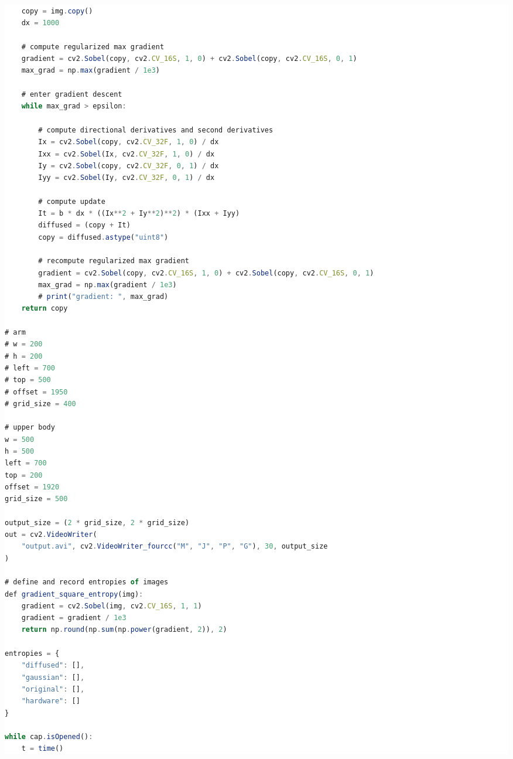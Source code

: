 ```jsx
    copy = img.copy()
    dx = 1000

    # compute regularized max gradient 
    gradient = cv2.Sobel(copy, cv2.CV_16S, 1, 0) + cv2.Sobel(copy, cv2.CV_16S, 0, 1)
    max_grad = np.max(gradient / 1e3)

    # enter gradient descent
    while max_grad > epsilon:

        # compute directional derivatives and second derivatives 
        Ix = cv2.Sobel(copy, cv2.CV_32F, 1, 0) / dx
        Ixx = cv2.Sobel(Ix, cv2.CV_32F, 1, 0) / dx
        Iy = cv2.Sobel(copy, cv2.CV_32F, 0, 1) / dx
        Iyy = cv2.Sobel(Iy, cv2.CV_32F, 0, 1) / dx

        # compute update 
        It = b * dx * ((Ix**2 + Iy**2)**2) * (Ixx + Iyy)
        diffused = (copy + It)
        copy = diffused.astype("uint8")

        # recompute regularized max gradient
        gradient = cv2.Sobel(copy, cv2.CV_16S, 1, 0) + cv2.Sobel(copy, cv2.CV_16S, 0, 1)
        max_grad = np.max(gradient / 1e3)
        # print("gradient: ", max_grad)
    return copy

# arm
# w = 200
# h = 200
# left = 700
# top = 500
# offset = 1950
# grid_size = 400

# upper body
w = 500
h = 500
left = 700
top = 200
offset = 1920
grid_size = 500

output_size = (2 * grid_size, 2 * grid_size)
out = cv2.VideoWriter(
    "output.avi", cv2.VideoWriter_fourcc("M", "J", "P", "G"), 30, output_size
)

# define and record entropies of images
def gradient_square_entropy(img):
    gradient = cv2.Sobel(img, cv2.CV_16S, 1, 1)
    gradient = gradient / 1e3
    return np.round(np.sum(np.power(gradient, 2)), 2)

entropies = {
    "diffused": [],
    "gaussian": [],
    "original": [],
    "hardware": []
}

while cap.isOpened():
    t = time()
```